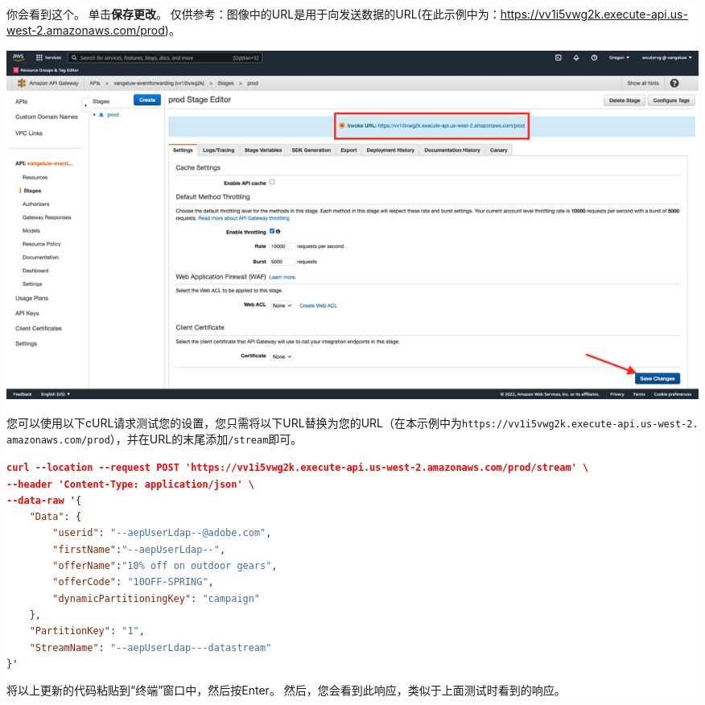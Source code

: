 你会看到这个。 单击&#x200B;**保存更改**。 仅供参考：图像中的URL是用于向发送数据的URL(在此示例中为：https://vv1i5vwg2k.execute-api.us-west-2.amazonaws.com/prod)。

![ETL](./images/kinesis40.png)

您可以使用以下cURL请求测试您的设置，您只需将以下URL替换为您的URL（在本示例中为`https://vv1i5vwg2k.execute-api.us-west-2.amazonaws.com/prod`），并在URL的末尾添加`/stream`即可。

```json
curl --location --request POST 'https://vv1i5vwg2k.execute-api.us-west-2.amazonaws.com/prod/stream' \
--header 'Content-Type: application/json' \
--data-raw '{
    "Data": {
        "userid": "--aepUserLdap--@adobe.com",
        "firstName":"--aepUserLdap--",
        "offerName":"10% off on outdoor gears",
        "offerCode": "10OFF-SPRING",
        "dynamicPartitioningKey": "campaign"
    },
    "PartitionKey": "1",
    "StreamName": "--aepUserLdap---datastream"
}'
```

将以上更新的代码粘贴到“终端”窗口中，然后按Enter。 然后，您会看到此响应，类似于上面测试时看到的响应。
